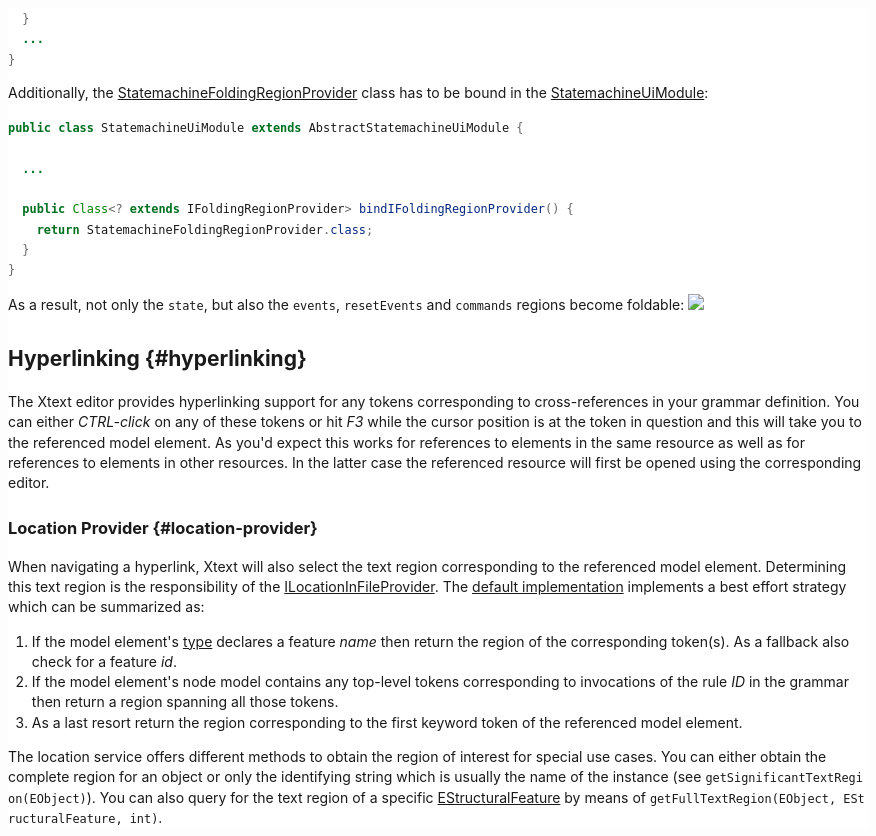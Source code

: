 ```java
  }
  ...
}
```

Additionally, the [StatemachineFoldingRegionProvider]({{site.src.xtext}}/org.eclipse.xtext.xtext.ui.examples/projects/fowlerdsl/org.eclipse.xtext.example.fowlerdsl.ui/src/org/eclipse/xtext/example/fowlerdsl/ui/folding/StatemachineFoldingRegionProvider.java) class has to be bound in the [StatemachineUiModule]({{site.src.xtext}}/org.eclipse.xtext.xtext.ui.examples/projects/fowlerdsl/org.eclipse.xtext.example.fowlerdsl.ui/src/org/eclipse/xtext/example/fowlerdsl/ui/StatemachineUiModule.java):
```java
public class StatemachineUiModule extends AbstractStatemachineUiModule {

  ...

  public Class<? extends IFoldingRegionProvider> bindIFoldingRegionProvider() {
    return StatemachineFoldingRegionProvider.class;
  }
}
```

As a result, not only the `state`, but also the `events`, `resetEvents` and `commands` regions become foldable:
![](images/folding_customized.png)

## Hyperlinking {#hyperlinking}

The Xtext editor provides hyperlinking support for any tokens corresponding to cross-references in your grammar definition. You can either *CTRL-click* on any of these tokens or hit *F3* while the cursor position is at the token in question and this will take you to the referenced model element. As you'd expect this works for references to elements in the same resource as well as for references to elements in other resources. In the latter case the referenced resource will first be opened using the corresponding editor.

### Location Provider {#location-provider}

When navigating a hyperlink, Xtext will also select the text region corresponding to the referenced model element. Determining this text region is the responsibility of the [ILocationInFileProvider]({{site.src.xtext}}/org.eclipse.xtext/src/org/eclipse/xtext/resource/ILocationInFileProvider.java). The [default implementation]({{site.src.xtext}}/org.eclipse.xtext/src/org/eclipse/xtext/resource/DefaultLocationInFileProvider.java) implements a best effort strategy which can be summarized as:

1.  If the model element's [type]({{site.src.emf}}/plugins/org.eclipse.emf.ecore/src/org/eclipse/emf/ecore/EClass.java) declares a feature *name* then return the region of the corresponding token(s). As a fallback also check for a feature *id*. 
1.  If the model element's node model contains any top-level tokens corresponding to invocations of the rule *ID* in the grammar then return a region spanning all those tokens.
1.  As a last resort return the region corresponding to the first keyword token of the referenced model element.

The location service offers different methods to obtain the region of interest for special use cases. You can either obtain the complete region for an object or only the identifying string which is usually the name of the instance (see `getSignificantTextRegion(EObject)`). You can also query for the text region of a specific [EStructuralFeature]({{site.src.emf}}/plugins/org.eclipse.emf.ecore/src/org/eclipse/emf/ecore/EStructuralFeature.java) by means of `getFullTextRegion(EObject, EStructuralFeature, int)`.
